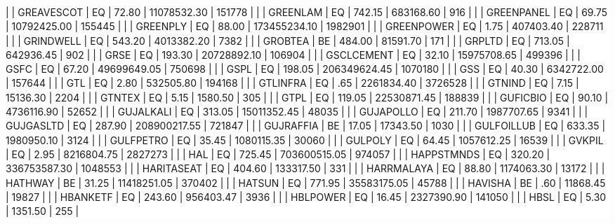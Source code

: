 |  | GREAVESCOT | EQ | 72.80 | 11078532.30 | 151778 |
|  | GREENLAM | EQ | 742.15 | 683168.60 | 916 |
|  | GREENPANEL | EQ | 69.75 | 10792425.00 | 155445 |
|  | GREENPLY | EQ | 88.00 | 173455234.10 | 1982901 |
|  | GREENPOWER | EQ | 1.75 | 407403.40 | 228711 |
|  | GRINDWELL | EQ | 543.20 | 4013382.20 | 7382 |
|  | GROBTEA | BE | 484.00 | 81591.70 | 171 |
|  | GRPLTD | EQ | 713.05 | 642936.45 | 902 |
|  | GRSE | EQ | 193.30 | 20728892.10 | 106904 |
|  | GSCLCEMENT | EQ | 32.10 | 15975708.65 | 499396 |
|  | GSFC | EQ | 67.20 | 49699649.05 | 750698 |
|  | GSPL | EQ | 198.05 | 206349624.45 | 1070180 |
|  | GSS | EQ | 40.30 | 6342722.00 | 157644 |
|  | GTL | EQ | 2.80 | 532505.80 | 194168 |
|  | GTLINFRA | EQ | .65 | 2261834.40 | 3726528 |
|  | GTNIND | EQ | 7.15 | 15136.30 | 2204 |
|  | GTNTEX | EQ | 5.15 | 1580.50 | 305 |
|  | GTPL | EQ | 119.05 | 22530871.45 | 188839 |
|  | GUFICBIO | EQ | 90.10 | 4736116.90 | 52652 |
|  | GUJALKALI | EQ | 313.05 | 15011352.45 | 48035 |
|  | GUJAPOLLO | EQ | 211.70 | 1987707.65 | 9341 |
|  | GUJGASLTD | EQ | 287.90 | 208900217.55 | 721847 |
|  | GUJRAFFIA | BE | 17.05 | 17343.50 | 1030 |
|  | GULFOILLUB | EQ | 633.35 | 1980950.10 | 3124 |
|  | GULFPETRO | EQ | 35.45 | 1080115.35 | 30060 |
|  | GULPOLY | EQ | 64.45 | 1057612.25 | 16539 |
|  | GVKPIL | EQ | 2.95 | 8216804.75 | 2827273 |
|  | HAL | EQ | 725.45 | 703600515.05 | 974057 |
|  | HAPPSTMNDS | EQ | 320.20 | 336753587.30 | 1048553 |
|  | HARITASEAT | EQ | 404.60 | 133317.50 | 331 |
|  | HARRMALAYA | EQ | 88.80 | 1174063.30 | 13172 |
|  | HATHWAY | BE | 31.25 | 11418251.05 | 370402 |
|  | HATSUN | EQ | 771.95 | 35583175.05 | 45788 |
|  | HAVISHA | BE | .60 | 11868.45 | 19827 |
|  | HBANKETF | EQ | 243.60 | 956403.47 | 3936 |
|  | HBLPOWER | EQ | 16.45 | 2327390.90 | 141050 |
|  | HBSL | EQ | 5.30 | 1351.50 | 255 |